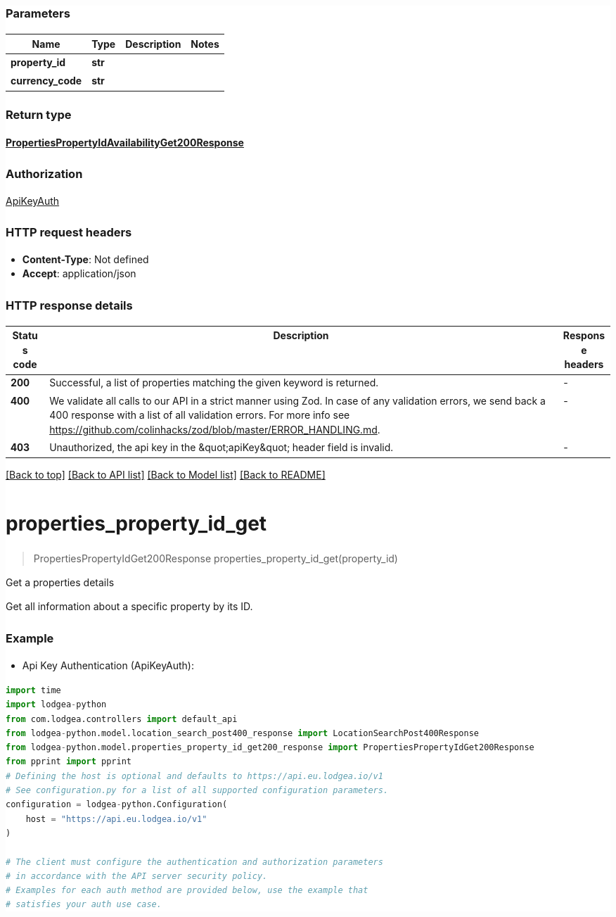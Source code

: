 
### Parameters

Name | Type | Description  | Notes
------------- | ------------- | ------------- | -------------
 **property_id** | **str**|  |
 **currency_code** | **str**|  |

### Return type

[**PropertiesPropertyIdAvailabilityGet200Response**](PropertiesPropertyIdAvailabilityGet200Response.md)

### Authorization

[ApiKeyAuth](../README.md#ApiKeyAuth)

### HTTP request headers

 - **Content-Type**: Not defined
 - **Accept**: application/json


### HTTP response details

| Status code | Description | Response headers |
|-------------|-------------|------------------|
**200** | Successful, a list of properties matching the given keyword is returned. |  -  |
**400** | We validate all calls to our API in a strict manner using Zod. In case of any validation errors, we send back a 400 response with a list of all validation errors. For more info see https://github.com/colinhacks/zod/blob/master/ERROR_HANDLING.md. |  -  |
**403** | Unauthorized, the api key in the \&quot;apiKey\&quot; header field is invalid. |  -  |

[[Back to top]](#) [[Back to API list]](../README.md#documentation-for-api-endpoints) [[Back to Model list]](../README.md#documentation-for-models) [[Back to README]](../README.md)

# **properties_property_id_get**
> PropertiesPropertyIdGet200Response properties_property_id_get(property_id)

Get a properties details

Get all information about a specific property by its ID.

### Example

* Api Key Authentication (ApiKeyAuth):

```python
import time
import lodgea-python
from com.lodgea.controllers import default_api
from lodgea-python.model.location_search_post400_response import LocationSearchPost400Response
from lodgea-python.model.properties_property_id_get200_response import PropertiesPropertyIdGet200Response
from pprint import pprint
# Defining the host is optional and defaults to https://api.eu.lodgea.io/v1
# See configuration.py for a list of all supported configuration parameters.
configuration = lodgea-python.Configuration(
    host = "https://api.eu.lodgea.io/v1"
)

# The client must configure the authentication and authorization parameters
# in accordance with the API server security policy.
# Examples for each auth method are provided below, use the example that
# satisfies your auth use case.

```